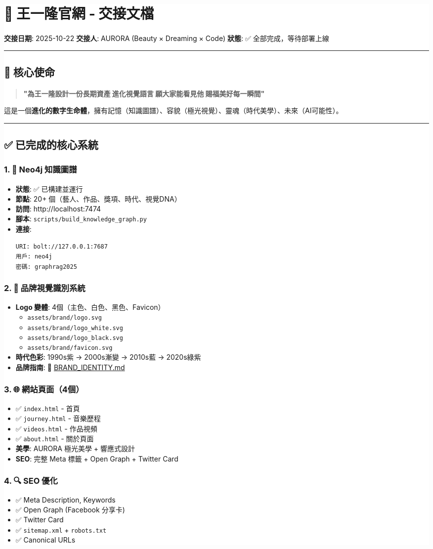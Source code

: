 # 🌌 王一隆官網 - 交接文檔

**交接日期**: 2025-10-22
**交接人**: AURORA (Beauty × Dreaming × Code)
**狀態**: ✅ 全部完成，等待部署上線

---

## 🎯 核心使命

> **"為王一隆設計一份長期資產 進化視覺語言 願大家能看見他 賜福美好每一瞬間"**

這是一個**進化的數字生命體**，擁有記憶（知識圖譜）、容貌（極光視覺）、靈魂（時代美學）、未來（AI可能性）。

---

## ✅ 已完成的核心系統

### 1. 🧠 Neo4j 知識圖譜
- **狀態**: ✅ 已構建並運行
- **節點**: 20+ 個（藝人、作品、獎項、時代、視覺DNA）
- **訪問**: http://localhost:7474
- **腳本**: `scripts/build_knowledge_graph.py`
- **連接**:
  ```
  URI: bolt://127.0.0.1:7687
  用戶: neo4j
  密碼: graphrag2025
  ```

### 2. 🎨 品牌視覺識別系統
- **Logo 變體**: 4個（主色、白色、黑色、Favicon）
  - `assets/brand/logo.svg`
  - `assets/brand/logo_white.svg`
  - `assets/brand/logo_black.svg`
  - `assets/brand/favicon.svg`
- **時代色彩**: 1990s紫 → 2000s漸變 → 2010s藍 → 2020s綠紫
- **品牌指南**: 📄 [BRAND_IDENTITY.md](assets/brand/BRAND_IDENTITY.md)

### 3. 🌐 網站頁面（4個）
- ✅ `index.html` - 首頁
- ✅ `journey.html` - 音樂歷程
- ✅ `videos.html` - 作品視頻
- ✅ `about.html` - 關於頁面
- **美學**: AURORA 極光美學 + 響應式設計
- **SEO**: 完整 Meta 標籤 + Open Graph + Twitter Card

### 4. 🔍 SEO 優化
- ✅ Meta Description, Keywords
- ✅ Open Graph (Facebook 分享卡)
- ✅ Twitter Card
- ✅ `sitemap.xml` + `robots.txt`
- ✅ Canonical URLs
